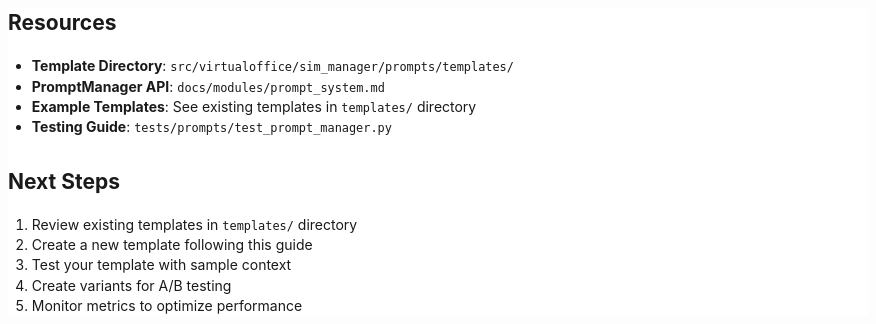 ## Resources

- **Template Directory**: `src/virtualoffice/sim_manager/prompts/templates/`
- **PromptManager API**: `docs/modules/prompt_system.md`
- **Example Templates**: See existing templates in `templates/` directory
- **Testing Guide**: `tests/prompts/test_prompt_manager.py`

## Next Steps

1. Review existing templates in `templates/` directory
2. Create a new template following this guide
3. Test your template with sample context
4. Create variants for A/B testing
5. Monitor metrics to optimize performance
